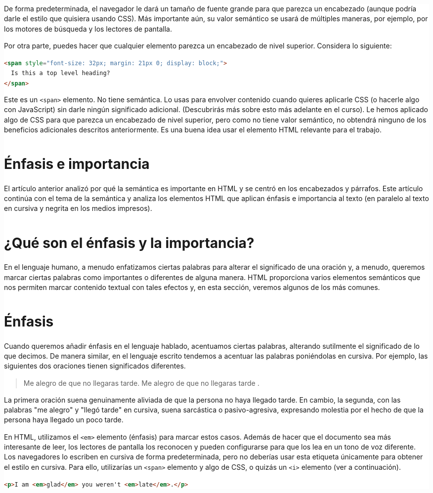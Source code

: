De forma predeterminada, el navegador le dará un tamaño de fuente grande para que parezca un encabezado (aunque podría darle el estilo que quisiera usando CSS). Más importante aún, su valor semántico se usará de múltiples maneras, por ejemplo, por los motores de búsqueda y los lectores de pantalla.

Por otra parte, puedes hacer que cualquier elemento parezca un encabezado de nivel superior. Considera lo siguiente:

```html
<span style="font-size: 32px; margin: 21px 0; display: block;">
  Is this a top level heading?
</span>
```

Este es un `<span>` elemento. No tiene semántica. Lo usas para envolver contenido cuando quieres aplicarle CSS (o hacerle algo con JavaScript) sin darle ningún significado adicional. (Descubrirás más sobre esto más adelante en el curso). Le hemos aplicado algo de CSS para que parezca un encabezado de nivel superior, pero como no tiene valor semántico, no obtendrá ninguno de los beneficios adicionales descritos anteriormente. Es una buena idea usar el elemento HTML relevante para el trabajo.


# Énfasis e importancia
El artículo anterior analizó por qué la semántica es importante en HTML y se centró en los encabezados y párrafos. Este artículo continúa con el tema de la semántica y analiza los elementos HTML que aplican énfasis e importancia al texto (en paralelo al texto en cursiva y negrita en los medios impresos).

# ¿Qué son el énfasis y la importancia?
En el lenguaje humano, a menudo enfatizamos ciertas palabras para alterar el significado de una oración y, a menudo, queremos marcar ciertas palabras como importantes o diferentes de alguna manera. HTML proporciona varios elementos semánticos que nos permiten marcar contenido textual con tales efectos y, en esta sección, veremos algunos de los más comunes.

# Énfasis
Cuando queremos añadir énfasis en el lenguaje hablado, acentuamos ciertas palabras, alterando sutilmente el significado de lo que decimos. De manera similar, en el lenguaje escrito tendemos a acentuar las palabras poniéndolas en cursiva. Por ejemplo, las siguientes dos oraciones tienen significados diferentes.

> Me alegro de que no llegaras tarde.
> Me alegro de que no llegaras tarde .

La primera oración suena genuinamente aliviada de que la persona no haya llegado tarde. En cambio, la segunda, con las palabras "me alegro" y "llegó tarde" en cursiva, suena sarcástica o pasivo-agresiva, expresando molestia por el hecho de que la persona haya llegado un poco tarde.

En HTML, utilizamos el `<em>` elemento (énfasis) para marcar estos casos. Además de hacer que el documento sea más interesante de leer, los lectores de pantalla los reconocen y pueden configurarse para que los lea en un tono de voz diferente. Los navegadores lo escriben en cursiva de forma predeterminada, pero no deberías usar esta etiqueta únicamente para obtener el estilo en cursiva. Para ello, utilizarías un `<span>` elemento y algo de CSS, o quizás un `<i>` elemento (ver a continuación).

```html
<p>I am <em>glad</em> you weren't <em>late</em>.</p>
```
